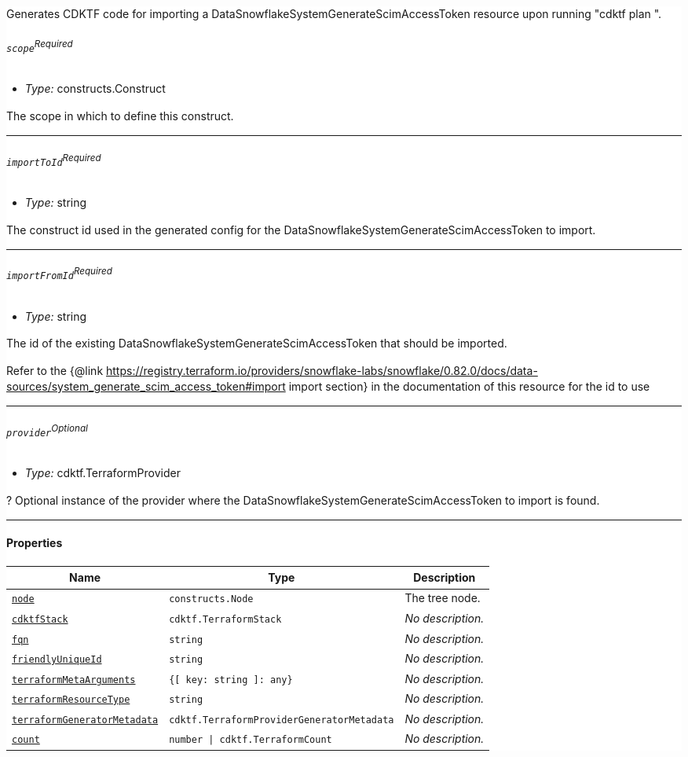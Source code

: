 Generates CDKTF code for importing a DataSnowflakeSystemGenerateScimAccessToken resource upon running "cdktf plan <stack-name>".

###### `scope`<sup>Required</sup> <a name="scope" id="@cdktf/provider-snowflake.dataSnowflakeSystemGenerateScimAccessToken.DataSnowflakeSystemGenerateScimAccessToken.generateConfigForImport.parameter.scope"></a>

- *Type:* constructs.Construct

The scope in which to define this construct.

---

###### `importToId`<sup>Required</sup> <a name="importToId" id="@cdktf/provider-snowflake.dataSnowflakeSystemGenerateScimAccessToken.DataSnowflakeSystemGenerateScimAccessToken.generateConfigForImport.parameter.importToId"></a>

- *Type:* string

The construct id used in the generated config for the DataSnowflakeSystemGenerateScimAccessToken to import.

---

###### `importFromId`<sup>Required</sup> <a name="importFromId" id="@cdktf/provider-snowflake.dataSnowflakeSystemGenerateScimAccessToken.DataSnowflakeSystemGenerateScimAccessToken.generateConfigForImport.parameter.importFromId"></a>

- *Type:* string

The id of the existing DataSnowflakeSystemGenerateScimAccessToken that should be imported.

Refer to the {@link https://registry.terraform.io/providers/snowflake-labs/snowflake/0.82.0/docs/data-sources/system_generate_scim_access_token#import import section} in the documentation of this resource for the id to use

---

###### `provider`<sup>Optional</sup> <a name="provider" id="@cdktf/provider-snowflake.dataSnowflakeSystemGenerateScimAccessToken.DataSnowflakeSystemGenerateScimAccessToken.generateConfigForImport.parameter.provider"></a>

- *Type:* cdktf.TerraformProvider

? Optional instance of the provider where the DataSnowflakeSystemGenerateScimAccessToken to import is found.

---

#### Properties <a name="Properties" id="Properties"></a>

| **Name** | **Type** | **Description** |
| --- | --- | --- |
| <code><a href="#@cdktf/provider-snowflake.dataSnowflakeSystemGenerateScimAccessToken.DataSnowflakeSystemGenerateScimAccessToken.property.node">node</a></code> | <code>constructs.Node</code> | The tree node. |
| <code><a href="#@cdktf/provider-snowflake.dataSnowflakeSystemGenerateScimAccessToken.DataSnowflakeSystemGenerateScimAccessToken.property.cdktfStack">cdktfStack</a></code> | <code>cdktf.TerraformStack</code> | *No description.* |
| <code><a href="#@cdktf/provider-snowflake.dataSnowflakeSystemGenerateScimAccessToken.DataSnowflakeSystemGenerateScimAccessToken.property.fqn">fqn</a></code> | <code>string</code> | *No description.* |
| <code><a href="#@cdktf/provider-snowflake.dataSnowflakeSystemGenerateScimAccessToken.DataSnowflakeSystemGenerateScimAccessToken.property.friendlyUniqueId">friendlyUniqueId</a></code> | <code>string</code> | *No description.* |
| <code><a href="#@cdktf/provider-snowflake.dataSnowflakeSystemGenerateScimAccessToken.DataSnowflakeSystemGenerateScimAccessToken.property.terraformMetaArguments">terraformMetaArguments</a></code> | <code>{[ key: string ]: any}</code> | *No description.* |
| <code><a href="#@cdktf/provider-snowflake.dataSnowflakeSystemGenerateScimAccessToken.DataSnowflakeSystemGenerateScimAccessToken.property.terraformResourceType">terraformResourceType</a></code> | <code>string</code> | *No description.* |
| <code><a href="#@cdktf/provider-snowflake.dataSnowflakeSystemGenerateScimAccessToken.DataSnowflakeSystemGenerateScimAccessToken.property.terraformGeneratorMetadata">terraformGeneratorMetadata</a></code> | <code>cdktf.TerraformProviderGeneratorMetadata</code> | *No description.* |
| <code><a href="#@cdktf/provider-snowflake.dataSnowflakeSystemGenerateScimAccessToken.DataSnowflakeSystemGenerateScimAccessToken.property.count">count</a></code> | <code>number \| cdktf.TerraformCount</code> | *No description.* |